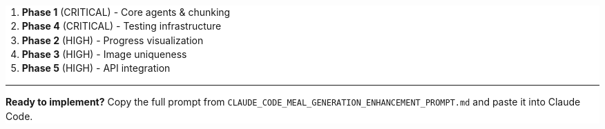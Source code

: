 1. **Phase 1** (CRITICAL) - Core agents & chunking
2. **Phase 4** (CRITICAL) - Testing infrastructure  
3. **Phase 2** (HIGH) - Progress visualization
4. **Phase 3** (HIGH) - Image uniqueness
5. **Phase 5** (HIGH) - API integration

---

**Ready to implement?** Copy the full prompt from `CLAUDE_CODE_MEAL_GENERATION_ENHANCEMENT_PROMPT.md` and paste it into Claude Code.
